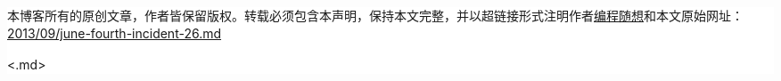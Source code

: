 本博客所有的原创文章，作者皆保留版权。转载必须包含本声明，保持本文完整，并以超链接形式注明作者<a href="mailto:program.think@gmail.com">编程随想</a>和本文原始网址：<br>
<a href="2013/09/june-fourth-incident-26.md">2013/09/june-fourth-incident-26.md</a>
</div>
</div>
</body>
<.md>

